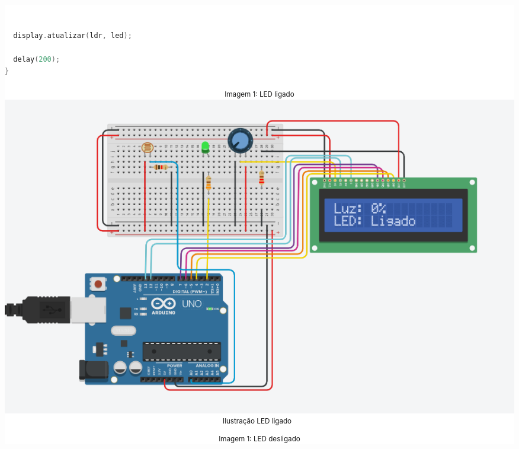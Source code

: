 ```C++

  
  display.atualizar(ldr, led);

  delay(200);
}

```
 <div align="center">
    <sub>Imagem 1: LED ligado</sub><br>
    <img src="led_ligado.png" width="100%" 
    alt="Imagem medição de baixa intensidade"><br>
    <sup>Ilustração LED ligado</sup>
     </div>

 <div align="center">
    <sub>Imagem 1: LED desligado</sub><br>